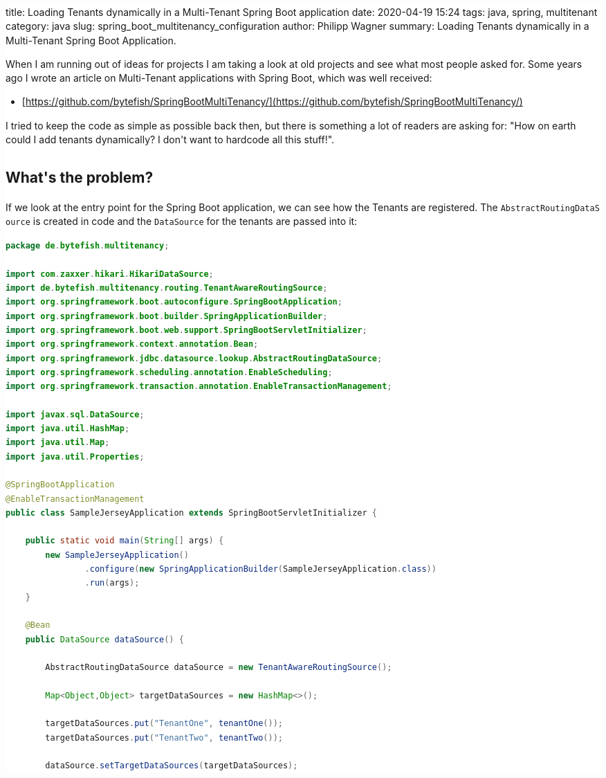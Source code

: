 ﻿title: Loading Tenants dynamically in a Multi-Tenant Spring Boot application
date: 2020-04-19 15:24
tags: java, spring, multitenant
category: java
slug: spring_boot_multitenancy_configuration
author: Philipp Wagner
summary: Loading Tenants dynamically in a Multi-Tenant Spring Boot Application.

When I am running out of ideas for projects I am taking a look at old projects and see what 
most people asked for. Some years ago I wrote an article on Multi-Tenant applications with 
Spring Boot, which was well received:

* [https://github.com/bytefish/SpringBootMultiTenancy/](https://github.com/bytefish/SpringBootMultiTenancy/)

I tried to keep the code as simple as possible back then, but there is something a lot of readers 
are asking for: "How on earth could I add tenants dynamically? I don't want to hardcode all this 
stuff!".

## What's the problem? ##

If we look at the entry point for the Spring Boot application, we can see how the Tenants are 
registered. The ``AbstractRoutingDataSource`` is created in code and the ``DataSource`` for the 
tenants are passed into it:

```java
package de.bytefish.multitenancy;

import com.zaxxer.hikari.HikariDataSource;
import de.bytefish.multitenancy.routing.TenantAwareRoutingSource;
import org.springframework.boot.autoconfigure.SpringBootApplication;
import org.springframework.boot.builder.SpringApplicationBuilder;
import org.springframework.boot.web.support.SpringBootServletInitializer;
import org.springframework.context.annotation.Bean;
import org.springframework.jdbc.datasource.lookup.AbstractRoutingDataSource;
import org.springframework.scheduling.annotation.EnableScheduling;
import org.springframework.transaction.annotation.EnableTransactionManagement;

import javax.sql.DataSource;
import java.util.HashMap;
import java.util.Map;
import java.util.Properties;

@SpringBootApplication
@EnableTransactionManagement
public class SampleJerseyApplication extends SpringBootServletInitializer {

	public static void main(String[] args) {
		new SampleJerseyApplication()
				.configure(new SpringApplicationBuilder(SampleJerseyApplication.class))
				.run(args);
	}

	@Bean
	public DataSource dataSource() {

		AbstractRoutingDataSource dataSource = new TenantAwareRoutingSource();

		Map<Object,Object> targetDataSources = new HashMap<>();

		targetDataSources.put("TenantOne", tenantOne());
		targetDataSources.put("TenantTwo", tenantTwo());

		dataSource.setTargetDataSources(targetDataSources);

```